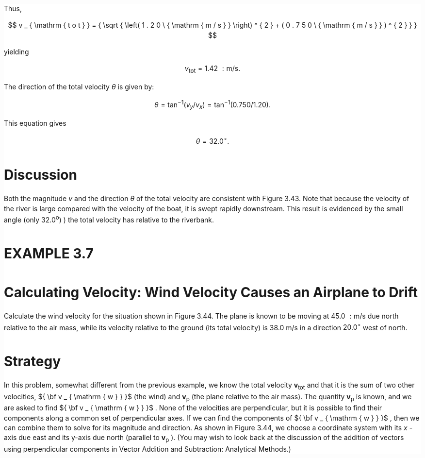 Thus,

$$
v _ { \mathrm { t o t } } = { \sqrt { \left( 1 . 2 0 \ { \mathrm { m / s } } \right) ^ { 2 } + ( 0 . 7 5 0 \ { \mathrm { m / s } } ) ^ { 2 } } }
$$

yielding

$$
v _ { \mathrm { { t o t } } } = 1 . 4 2 \ : \mathrm { m / s } .
$$

The direction of the total velocity $\theta$ is given by:

$$
\theta = \tan ^ { - 1 } ( v _ { y } / v _ { x } ) { = } \tan ^ { - 1 } ( 0 . 7 5 0 / 1 . 2 0 ) .
$$

This equation gives

$$
\theta = 3 2 . 0 ^ { \circ } .
$$

# Discussion

Both the magnitude $v$ and the direction $\theta$ of the total velocity are consistent with Figure 3.43. Note that because the velocity of the river is large compared with the velocity of the boat, it is swept rapidly downstream. This result is evidenced by the small angle (only $3 2 . 0 ^ { \mathrm { o } } )$ ) the total velocity has relative to the riverbank.

# EXAMPLE 3.7

# Calculating Velocity: Wind Velocity Causes an Airplane to Drift

Calculate the wind velocity for the situation shown in Figure 3.44. The plane is known to be moving at $4 5 . 0 \ : \mathrm { m } / \mathsf { s }$ due north relative to the air mass, while its velocity relative to the ground (its total velocity) is $3 8 . 0 ~ \mathsf { m } / \mathsf { s }$ in a direction $2 0 . 0 ^ { \circ }$ west of north.

# Strategy

In this problem, somewhat different from the previous example, we know the total velocity $\mathbf { v _ { \mathrm { t o t } } }$ and that it is the sum of two other velocities, ${ \bf v _ { \mathrm { w } } }$ (the wind) and $\mathbf { v } _ { \mathrm { p } }$ (the plane relative to the air mass). The quantity $\mathbf { v _ { \mathrm { p } } }$ is known, and we are asked to find ${ \bf v _ { \mathrm { w } } }$ . None of the velocities are perpendicular, but it is possible to find their components along a common set of perpendicular axes. If we can find the components of ${ \bf v _ { \mathrm { w } } }$ , then we can combine them to solve for its magnitude and direction. As shown in Figure 3.44, we choose a coordinate system with its $x$ -axis due east and its y-axis due north (parallel to $\mathbf { v } _ { \mathrm { p } }$ ). (You may wish to look back at the discussion of the addition of vectors using perpendicular components in Vector Addition and Subtraction: Analytical Methods.)
